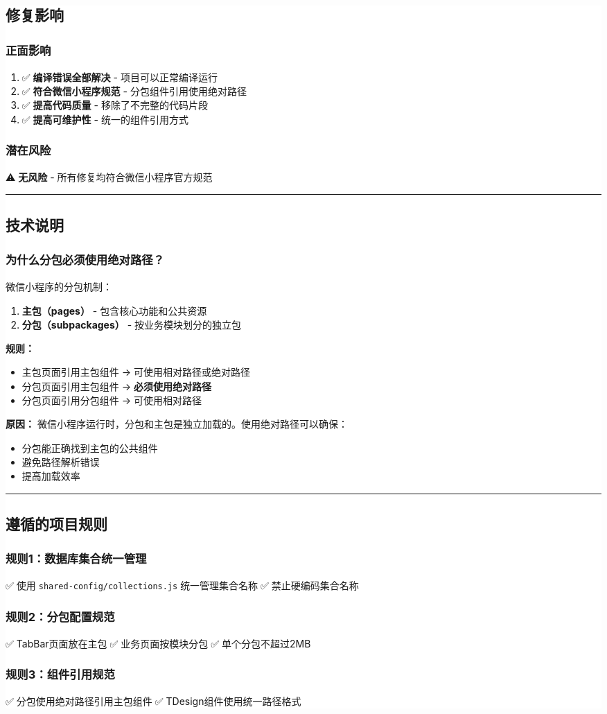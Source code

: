 
## 修复影响

### 正面影响
1. ✅ **编译错误全部解决** - 项目可以正常编译运行
2. ✅ **符合微信小程序规范** - 分包组件引用使用绝对路径
3. ✅ **提高代码质量** - 移除了不完整的代码片段
4. ✅ **提高可维护性** - 统一的组件引用方式

### 潜在风险
⚠️ **无风险** - 所有修复均符合微信小程序官方规范

---

## 技术说明

### 为什么分包必须使用绝对路径？

微信小程序的分包机制：
1. **主包（pages）** - 包含核心功能和公共资源
2. **分包（subpackages）** - 按业务模块划分的独立包

**规则：**
- 主包页面引用主包组件 → 可使用相对路径或绝对路径
- 分包页面引用主包组件 → **必须使用绝对路径**
- 分包页面引用分包组件 → 可使用相对路径

**原因：**
微信小程序运行时，分包和主包是独立加载的。使用绝对路径可以确保：
- 分包能正确找到主包的公共组件
- 避免路径解析错误
- 提高加载效率

---

## 遵循的项目规则

### 规则1：数据库集合统一管理
✅ 使用 `shared-config/collections.js` 统一管理集合名称
✅ 禁止硬编码集合名称

### 规则2：分包配置规范
✅ TabBar页面放在主包
✅ 业务页面按模块分包
✅ 单个分包不超过2MB

### 规则3：组件引用规范
✅ 分包使用绝对路径引用主包组件
✅ TDesign组件使用统一路径格式
